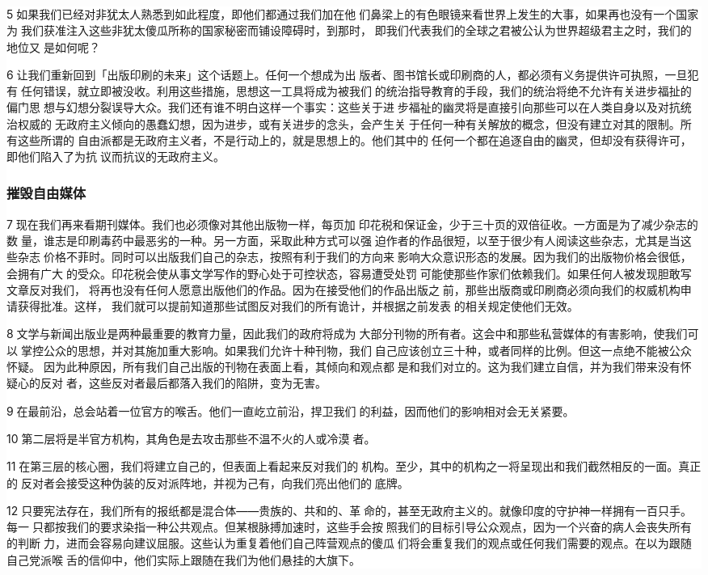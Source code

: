 5 如果我们已经对非犹太人熟悉到如此程度，即他们都通过我们加在他
们鼻梁上的有色眼镜来看世界上发生的大事，如果再也没有一个国家为
我们获准注入这些非犹太傻瓜所称的国家秘密而铺设障碍时，到那时，
即我们代表我们的全球之君被公认为世界超级君主之时，我们的地位又
是如何呢？

6 让我们重新回到「出版印刷的未来」这个话题上。任何一个想成为出
版者、图书馆长或印刷商的人，都必须有义务提供许可执照，一旦犯有
任何错误，就立即被没收。利用这些措施，思想这一工具将成为被我们
的统治指导教育的手段，我们的统治将绝不允许有关进步福扯的偏门思
想与幻想分裂误导大众。我们还有谁不明白这样一个事实：这些关于进
步福祉的幽灵将是直接引向那些可以在人类自身以及对抗统治权威的
无政府主义倾向的愚蠢幻想，因为进步，或有关进步的念头，会产生关
于任何一种有关解放的概念，但没有建立对其的限制。所有这些所谓的
自由派都是无政府主义者，不是行动上的，就是思想上的。他们其中的
任何一个都在追逐自由的幽灵，但却没有获得许可，即他们陷入了为抗
议而抗议的无政府主义。

### 摧毁自由媒体
7 现在我们再来看期刊媒体。我们也必须像对其他出版物一样，每页加
印花税和保证金，少于三十页的双倍征收。一方面是为了减少杂志的数
量，谁志是印刷毒药中最恶劣的一种。另一方面，采取此种方式可以强
迫作者的作品很短，以至于很少有人阅读这些杂志，尤其是当这些杂志
价格不菲时。同时可以出版我们自己的杂志，按照有利于我们的方向来
影响大众意识形态的发展。因为我们的出版物价格会很低，会拥有广大
的受众。印花税会使从事文学写作的野心处于可控状态，容易遭受处罚
可能使那些作家们依赖我们。如果任何人被发现胆敢写文章反对我们，
将再也没有任何人愿意出版他们的作品。因为在接受他们的作品出版之
前，那些出版商或印刷商必须向我们的权威机构申请获得批准。这样，
我们就可以提前知道那些试图反对我们的所有诡计，并根据之前发表
的相关规定使他们无效。

8 文学与新闻出版业是两种最重要的教育力量，因此我们的政府将成为
大部分刊物的所有者。这会中和那些私营媒体的有害影响，使我们可以
掌控公众的思想，并对其施加重大影响。如果我们允许十种刊物，我们
自己应该创立三十种，或者同样的比例。但这一点绝不能被公众怀疑。
因为此种原因，所有我们自己出版的刊物在表面上看，其倾向和观点都
是和我们对立的。这为我们建立自信，并为我们带来没有怀疑心的反对
者，这些反对者最后都落入我们的陷阱，变为无害。

9 在最前沿，总会站着一位官方的喉舌。他们一直屹立前沿，捍卫我们
的利益，因而他们的影响相对会无关紧要。

10 第二层将是半官方机构，其角色是去攻击那些不温不火的人或冷漠
者。 

11 在第三层的核心圈，我们将建立自己的，但表面上看起来反对我们的
机构。至少，其中的机构之一将呈现出和我们截然相反的一面。真正的
反对者会接受这种伪装的反对派阵地，并视为己有，向我们亮出他们的
底牌。

12 只要宪法存在，我们所有的报纸都是混合体——贵族的、共和的、革
命的，甚至无政府主义的。就像印度的守护神一样拥有一百只手。每一
只都按我们的要求染指一种公共观点。但某根脉搏加速时，这些手会按
照我们的目标引导公众观点，因为一个兴奋的病人会丧失所有的判断
力，进而会容易向建议屈服。这些认为重复着他们自己阵营观点的傻瓜
们将会重复我们的观点或任何我们需要的观点。在以为跟随自己党派喉
舌的信仰中，他们实际上跟随在我们为他们悬挂的大旗下。
